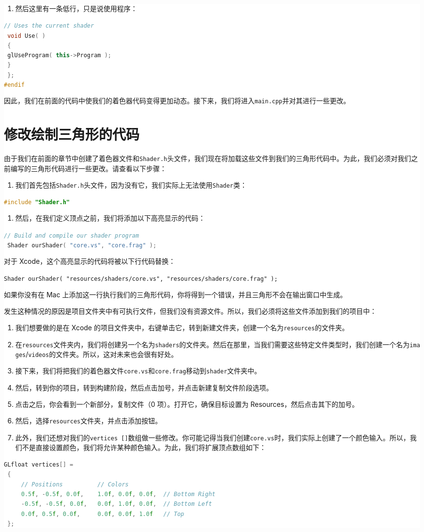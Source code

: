 1.  然后这里有一条低行，只是说使用程序：

```cpp
// Uses the current shader
 void Use( )
 {
 glUseProgram( this->Program );
 }
 };
#endif
```

因此，我们在前面的代码中使我们的着色器代码变得更加动态。接下来，我们将进入`main.cpp`并对其进行一些更改。

# 修改绘制三角形的代码

由于我们在前面的章节中创建了着色器文件和`Shader.h`头文件，我们现在将加载这些文件到我们的三角形代码中。为此，我们必须对我们之前编写的三角形代码进行一些更改。请查看以下步骤：

1.  我们首先包括`Shader.h`头文件，因为没有它，我们实际上无法使用`Shader`类：

```cpp
#include "Shader.h"
```

1.  然后，在我们定义顶点之前，我们将添加以下高亮显示的代码：

```cpp
// Build and compile our shader program
 Shader ourShader( "core.vs", "core.frag" );
```

对于 Xcode，这个高亮显示的代码将被以下行代码替换：

`Shader ourShader( "resources/shaders/core.vs", "resources/shaders/core.frag" );`

如果你没有在 Mac 上添加这一行执行我们的三角形代码，你将得到一个错误，并且三角形不会在输出窗口中生成。

发生这种情况的原因是项目文件夹中有可执行文件，但我们没有资源文件。所以，我们必须将这些文件添加到我们的项目中：

1.  我们想要做的是在 Xcode 的项目文件夹中，右键单击它，转到新建文件夹，创建一个名为`resources`的文件夹。

1.  在`resources`文件夹内，我们将创建另一个名为`shaders`的文件夹。然后在那里，当我们需要这些特定文件类型时，我们创建一个名为`images`/`videos`的文件夹。所以，这对未来也会很有好处。

1.  接下来，我们将把我们的着色器文件`core.vs`和`core.frag`移动到`shader`文件夹中。

1.  然后，转到你的项目，转到构建阶段，然后点击加号，并点击新建复制文件阶段选项。

1.  点击之后，你会看到一个新部分，复制文件（0 项）。打开它，确保目标设置为 Resources，然后点击其下的加号。

1.  然后，选择`resources`文件夹，并点击添加按钮。

1.  此外，我们还想对我们的`vertices []`数组做一些修改。你可能记得当我们创建`core.vs`时，我们实际上创建了一个颜色输入。所以，我们不是直接设置颜色，我们将允许某种颜色输入。为此，我们将扩展顶点数组如下：

```cpp
GLfloat vertices[] =
 {
     // Positions          // Colors
     0.5f, -0.5f, 0.0f,    1.0f, 0.0f, 0.0f,  // Bottom Right
     -0.5f, -0.5f, 0.0f,   0.0f, 1.0f, 0.0f,  // Bottom Left
     0.0f, 0.5f, 0.0f,     0.0f, 0.0f, 1.0f   // Top
 };
```
